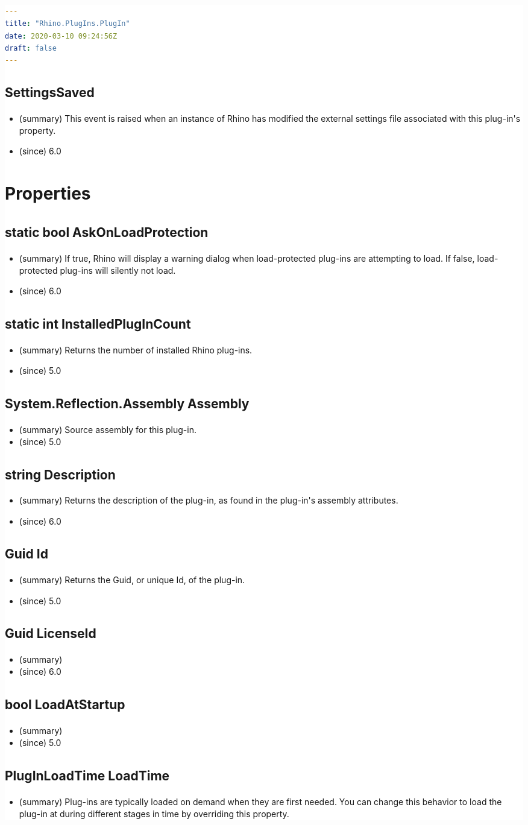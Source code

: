 ```yaml
---
title: "Rhino.PlugIns.PlugIn"
date: 2020-03-10 09:24:56Z
draft: false
---
```


## SettingsSaved
- (summary) 
     This event is raised when an instance of Rhino has modified the
     external settings file associated with this plug-in's 
     property.
     
- (since) 6.0
# Properties
## static bool AskOnLoadProtection
- (summary) 
     If true, Rhino will display a warning dialog when load-protected plug-ins are attempting to load. 
     If false, load-protected plug-ins will silently not load.
     
- (since) 6.0
## static int InstalledPlugInCount
- (summary) 
     Returns the number of installed Rhino plug-ins.
     
- (since) 5.0
## System.Reflection.Assembly Assembly
- (summary) Source assembly for this plug-in.
- (since) 5.0
## string Description
- (summary) 
     Returns the description of the plug-in, as found in the plug-in's assembly attributes.
     
- (since) 6.0
## Guid Id
- (summary) 
     Returns the Guid, or unique Id, of the plug-in.
     
- (since) 5.0
## Guid LicenseId
- (summary) 
- (since) 6.0
## bool LoadAtStartup
- (summary) 
- (since) 5.0
## PlugInLoadTime LoadTime
- (summary) 
     Plug-ins are typically loaded on demand when they are first needed. You can change
     this behavior to load the plug-in at during different stages in time by overriding
     this property.
     